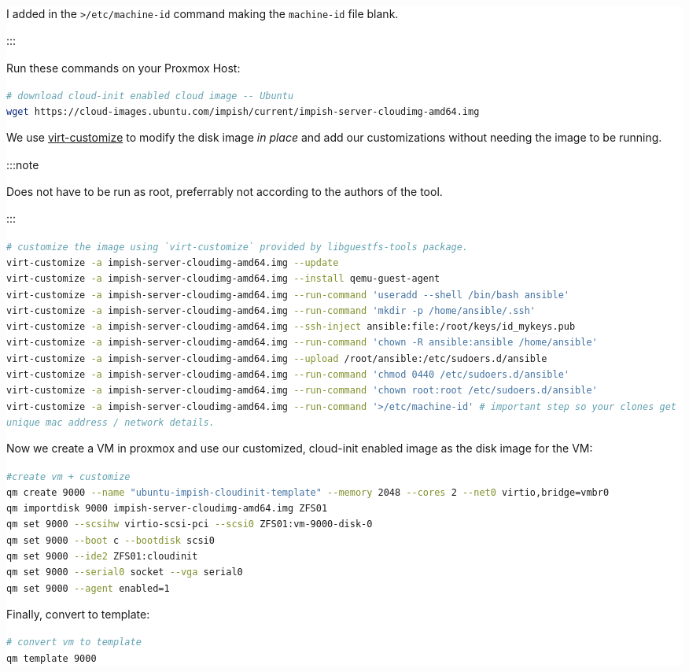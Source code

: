 I added in the `>/etc/machine-id` command making the `machine-id` file blank.

:::

Run these commands on your Proxmox Host:

```sh
# download cloud-init enabled cloud image -- Ubuntu
wget https://cloud-images.ubuntu.com/impish/current/impish-server-cloudimg-amd64.img
```

We use [virt-customize](https://libguestfs.org/virt-customize.1.html) to modify the disk image _in place_ and add our customizations without needing the image to be running.

:::note

Does not have to be run as root, preferrably not according to the authors of the tool.

:::

```sh
# customize the image using `virt-customize` provided by libguestfs-tools package.
virt-customize -a impish-server-cloudimg-amd64.img --update
virt-customize -a impish-server-cloudimg-amd64.img --install qemu-guest-agent
virt-customize -a impish-server-cloudimg-amd64.img --run-command 'useradd --shell /bin/bash ansible'
virt-customize -a impish-server-cloudimg-amd64.img --run-command 'mkdir -p /home/ansible/.ssh'
virt-customize -a impish-server-cloudimg-amd64.img --ssh-inject ansible:file:/root/keys/id_mykeys.pub
virt-customize -a impish-server-cloudimg-amd64.img --run-command 'chown -R ansible:ansible /home/ansible'
virt-customize -a impish-server-cloudimg-amd64.img --upload /root/ansible:/etc/sudoers.d/ansible
virt-customize -a impish-server-cloudimg-amd64.img --run-command 'chmod 0440 /etc/sudoers.d/ansible'
virt-customize -a impish-server-cloudimg-amd64.img --run-command 'chown root:root /etc/sudoers.d/ansible'
virt-customize -a impish-server-cloudimg-amd64.img --run-command '>/etc/machine-id' # important step so your clones get unique mac address / network details.
```

Now we create a VM in proxmox and use our customized, cloud-init enabled image as the disk image for the VM:

```sh
#create vm + customize
qm create 9000 --name "ubuntu-impish-cloudinit-template" --memory 2048 --cores 2 --net0 virtio,bridge=vmbr0
qm importdisk 9000 impish-server-cloudimg-amd64.img ZFS01
qm set 9000 --scsihw virtio-scsi-pci --scsi0 ZFS01:vm-9000-disk-0
qm set 9000 --boot c --bootdisk scsi0
qm set 9000 --ide2 ZFS01:cloudinit
qm set 9000 --serial0 socket --vga serial0
qm set 9000 --agent enabled=1
```

Finally, convert to template:

```sh
# convert vm to template
qm template 9000
```
